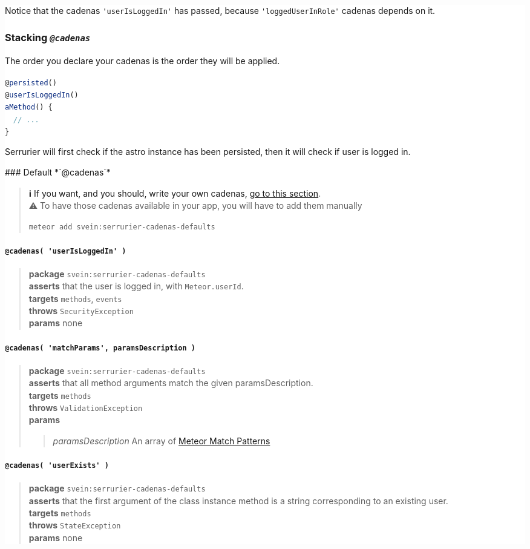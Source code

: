 Notice that the cadenas `'userIsLoggedIn'` has passed, because `'loggedUserInRole'` cadenas depends on it.

### Stacking *`@cadenas`*

The order you declare your cadenas is the order they will be applied.

``` javascript
@persisted()
@userIsLoggedIn()
aMethod() {
  // ...
}
```
Serrurier will first check if the astro instance has been persisted, then it will check if user is logged in.

<a name='default-cadenas'>
### Default *`@cadenas`*

> **ℹ** If you want, and you should, write your own cadenas, [go to this section](#write-cadenas).  
> **⚠** To have those cadenas available in your app, you will have to add them manually
> ```
> meteor add svein:serrurier-cadenas-defaults
> ```

#### `@cadenas( 'userIsLoggedIn' )`

> **package** `svein:serrurier-cadenas-defaults`  
> **asserts** that the user is logged in, with `Meteor.userId`.  
> **targets** `methods`, `events`  
> **throws** `SecurityException`  
> **params** none

#### `@cadenas( 'matchParams', paramsDescription )`

> **package** `svein:serrurier-cadenas-defaults`  
> **asserts** that all method arguments match the given paramsDescription.  
> **targets** `methods`  
> **throws** `ValidationException`  
> **params**  
> > *paramsDescription* An array of [Meteor Match Patterns](https://docs.meteor.com/api/check.html#matchpatterns)


#### `@cadenas( 'userExists' )`

> **package** `svein:serrurier-cadenas-defaults`  
> **asserts** that the first argument of the class instance method is a string corresponding to an existing user.  
> **targets** `methods`  
> **throws** `StateException`  
> **params** none

